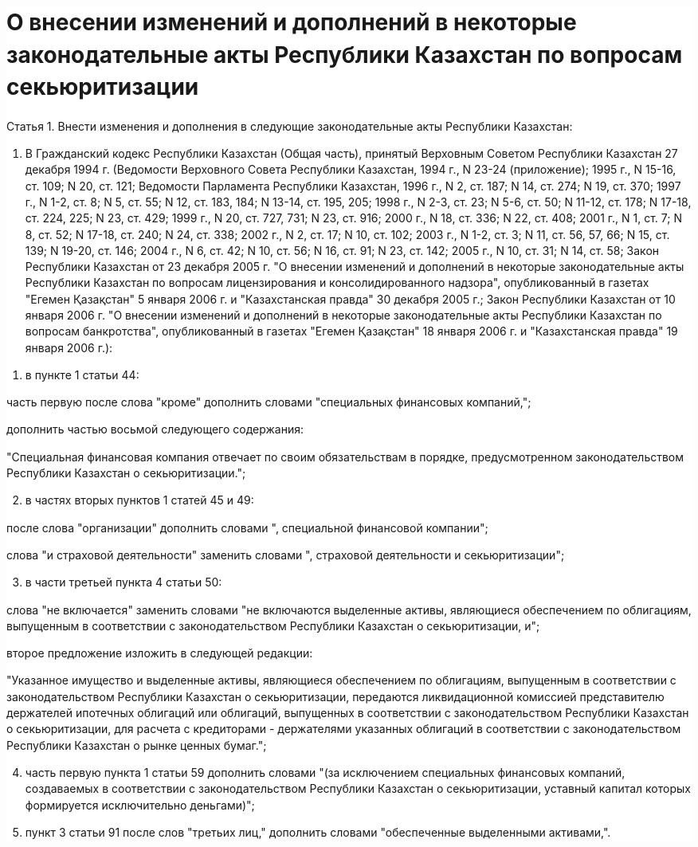 # О внесении изменений и дополнений в некоторые законодательные акты Республики Казахстан по вопросам секьюритизации

Статья 1. Внести изменения и дополнения в следующие законодательные акты Республики Казахстан:

1. В Гражданский кодекс Республики Казахстан (Общая часть), принятый Верховным Советом Республики Казахстан 27 декабря 1994 г. (Ведомости Верховного Совета Республики Казахстан, 1994 г., N 23-24 (приложение); 1995 г., N 15-16, ст. 109; N 20, ст. 121; Ведомости Парламента Республики Казахстан, 1996 г., N 2, ст. 187; N 14, ст. 274; N 19, ст. 370; 1997 г., N 1-2, ст. 8; N 5, ст. 55; N 12, ст. 183, 184; N 13-14, ст. 195, 205; 1998 г., N 2-3, ст. 23; N 5-6, ст. 50; N 11-12, ст. 178; N 17-18, ст. 224, 225; N 23, ст. 429; 1999 г., N 20, ст. 727, 731; N 23, ст. 916; 2000 г., N 18, ст. 336; N 22, ст. 408; 2001 г., N 1, ст. 7; N 8, ст. 52; N 17-18, ст. 240; N 24, ст. 338; 2002 г., N 2, ст. 17; N 10, ст. 102; 2003 г., N 1-2, ст. 3; N 11, ст. 56, 57, 66; N 15, ст. 139; N 19-20, ст. 146; 2004 г., N 6, ст. 42; N 10, ст. 56; N 16, ст. 91; N 23, ст. 142; 2005 г., N 10, ст. 31; N 14, ст. 58; Закон Республики Казахстан от 23 декабря 2005 г. "О внесении изменений и дополнений в некоторые законодательные акты Республики Казахстан по вопросам лицензирования и консолидированного надзора", опубликованный в газетах "Егемен Қазақстан" 5 января 2006 г. и "Казахстанская правда" 30 декабря 2005 г.; Закон Республики Казахстан от 10 января 2006 г. "О внесении изменений и дополнений в некоторые законодательные акты Республики Казахстан по вопросам банкротства", опубликованный в газетах "Егемен Қазақстан" 18 января 2006 г. и "Казахстанская правда" 19 января 2006 г.):

1) в пункте 1 статьи 44:

часть первую после слова "кроме" дополнить словами "специальных финансовых компаний,";

дополнить частью восьмой следующего содержания:

"Специальная финансовая компания отвечает по своим обязательствам в порядке, предусмотренном законодательством Республики Казахстан о секьюритизации.";

2) в частях вторых пунктов 1 статей 45 и 49:

после слова "организации" дополнить словами ", специальной финансовой компании";

слова "и страховой деятельности" заменить словами ", страховой деятельности и секьюритизации";

3) в части третьей пункта 4 статьи 50:

слова "не включается" заменить словами "не включаются выделенные активы, являющиеся обеспечением по облигациям, выпущенным в соответствии с законодательством Республики Казахстан о секьюритизации, и";

второе предложение изложить в следующей редакции:

"Указанное имущество и выделенные активы, являющиеся обеспечением по облигациям, выпущенным в соответствии с законодательством Республики Казахстан о секьюритизации, передаются ликвидационной комиссией представителю держателей ипотечных облигаций или облигаций, выпущенных в соответствии с законодательством Республики Казахстан о секьюритизации, для расчета с кредиторами - держателями указанных облигаций в соответствии с законодательством Республики Казахстан о рынке ценных бумаг.";

4) часть первую пункта 1 статьи 59 дополнить словами "(за исключением специальных финансовых компаний, создаваемых в соответствии с законодательством Республики Казахстан о секьюритизации, уставный капитал которых формируется исключительно деньгами)";

5) пункт 3 статьи 91 после слов "третьих лиц," дополнить словами "обеспеченные выделенными активами,".
